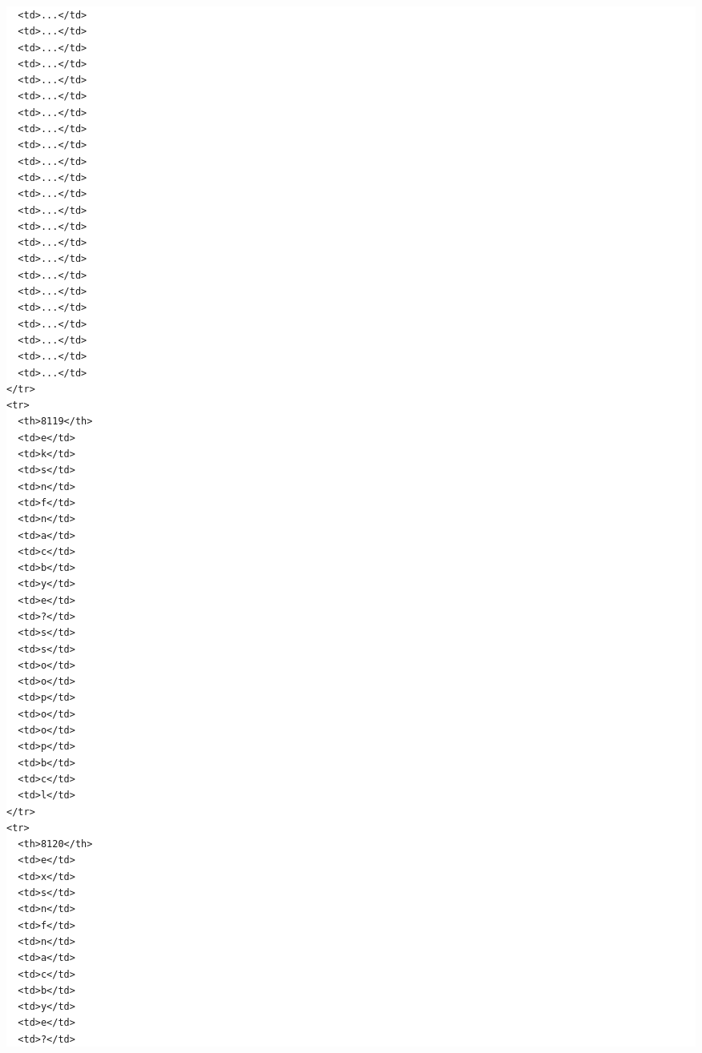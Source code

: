       <td>...</td>
      <td>...</td>
      <td>...</td>
      <td>...</td>
      <td>...</td>
      <td>...</td>
      <td>...</td>
      <td>...</td>
      <td>...</td>
      <td>...</td>
      <td>...</td>
      <td>...</td>
      <td>...</td>
      <td>...</td>
      <td>...</td>
      <td>...</td>
      <td>...</td>
      <td>...</td>
      <td>...</td>
      <td>...</td>
      <td>...</td>
      <td>...</td>
      <td>...</td>
    </tr>
    <tr>
      <th>8119</th>
      <td>e</td>
      <td>k</td>
      <td>s</td>
      <td>n</td>
      <td>f</td>
      <td>n</td>
      <td>a</td>
      <td>c</td>
      <td>b</td>
      <td>y</td>
      <td>e</td>
      <td>?</td>
      <td>s</td>
      <td>s</td>
      <td>o</td>
      <td>o</td>
      <td>p</td>
      <td>o</td>
      <td>o</td>
      <td>p</td>
      <td>b</td>
      <td>c</td>
      <td>l</td>
    </tr>
    <tr>
      <th>8120</th>
      <td>e</td>
      <td>x</td>
      <td>s</td>
      <td>n</td>
      <td>f</td>
      <td>n</td>
      <td>a</td>
      <td>c</td>
      <td>b</td>
      <td>y</td>
      <td>e</td>
      <td>?</td>